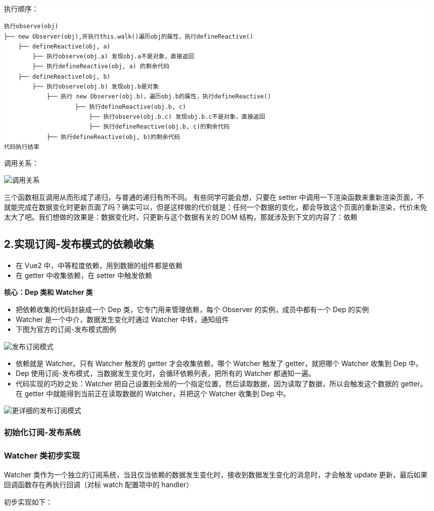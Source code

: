 执行顺序：

```shell
执行observe(obj)
├── new Observer(obj),并执行this.walk()遍历obj的属性，执行defineReactive()
    ├── defineReactive(obj, a)
        ├── 执行observe(obj.a) 发现obj.a不是对象，直接返回
        ├── 执行defineReactive(obj, a) 的剩余代码
    ├── defineReactive(obj, b)
	    ├── 执行observe(obj.b) 发现obj.b是对象
	        ├── 执行 new Observer(obj.b)，遍历obj.b的属性，执行defineReactive()
                    ├── 执行defineReactive(obj.b, c)
                        ├── 执行observe(obj.b.c) 发现obj.b.c不是对象，直接返回
                        ├── 执行defineReactive(obj.b, c)的剩余代码
            ├── 执行defineReactive(obj, b)的剩余代码
代码执行结束
```

调用关系：

![调用关系](https://misaka10032.oss-cn-chengdu.aliyuncs.com/Vue/1672995344760.jpg)

三个函数相互调用从而形成了递归，与普通的递归有所不同。
有些同学可能会想，只要在 setter 中调用一下渲染函数来重新渲染页面，不就能完成在数据变化时更新页面了吗？确实可以，但是这样做的代价就是：任何一个数据的变化，都会导致这个页面的重新渲染，代价未免太大了吧。我们想做的效果是：数据变化时，只更新与这个数据有关的 DOM 结构，那就涉及到下文的内容了：依赖

## 2.实现订阅-发布模式的依赖收集

- 在 Vue2 中，中等粒度依赖，用到数据的组件都是依赖
- 在 getter 中收集依赖，在 setter 中触发依赖

**核心：Dep 类和 Watcher 类**

- 把依赖收集的代码封装成一个 Dep 类，它专门用来管理依赖，每个 Observer 的实例，成员中都有一个 Dep 的实例
- Watcher 是一个中介，数据发生变化时通过 Watcher 中转，通知组件
- 下图为官方的订阅-发布模式图例

![发布订阅模式](https://misaka10032.oss-cn-chengdu.aliyuncs.com/Vue/1672988976577.jpg)

- 依赖就是 Watcher。只有 Watcher 触发的 getter 才会收集依赖，哪个 Watcher 触发了 getter，就把哪个 Watcher 收集到 Dep 中。
- Dep 使用订阅-发布模式，当数据发生变化时，会循环依赖列表，把所有的 Watcher 都通知一遍。
- 代码实现的巧妙之处：Watcher 把自己设置到全局的一个指定位置，然后读取数据，因为读取了数据，所以会触发这个数据的 getter。在 getter 中就能得到当前正在读取数据的 Watcher，并把这个 Watcher 收集到 Dep 中。

![更详细的发布订阅模式](https://misaka10032.oss-cn-chengdu.aliyuncs.com/Vue/1672989938316.jpg)

### 初始化订阅-发布系统

### Watcher 类初步实现

Watcher 类作为一个独立的订阅系统，当且仅当依赖的数据发生变化时，接收到数据发生变化的消息时，才会触发 update 更新，最后如果回调函数存在再执行回调（对标 watch 配置项中的 handler）

初步实现如下：
